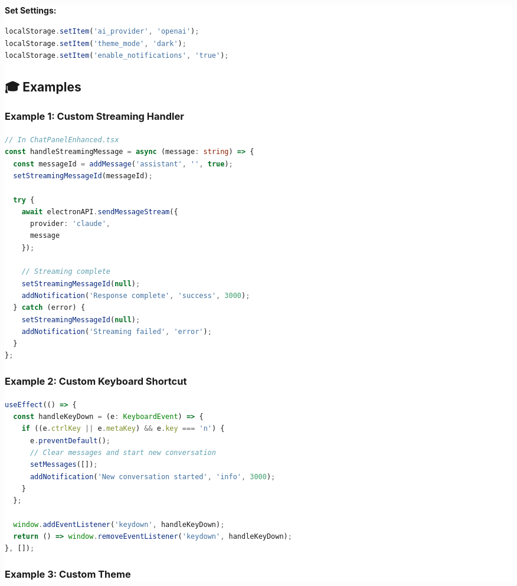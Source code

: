 **Set Settings:**
```typescript
localStorage.setItem('ai_provider', 'openai');
localStorage.setItem('theme_mode', 'dark');
localStorage.setItem('enable_notifications', 'true');
```

## 🎓 Examples

### Example 1: Custom Streaming Handler

```typescript
// In ChatPanelEnhanced.tsx
const handleStreamingMessage = async (message: string) => {
  const messageId = addMessage('assistant', '', true);
  setStreamingMessageId(messageId);
  
  try {
    await electronAPI.sendMessageStream({
      provider: 'claude',
      message
    });
    
    // Streaming complete
    setStreamingMessageId(null);
    addNotification('Response complete', 'success', 3000);
  } catch (error) {
    setStreamingMessageId(null);
    addNotification('Streaming failed', 'error');
  }
};
```

### Example 2: Custom Keyboard Shortcut

```typescript
useEffect(() => {
  const handleKeyDown = (e: KeyboardEvent) => {
    if ((e.ctrlKey || e.metaKey) && e.key === 'n') {
      e.preventDefault();
      // Clear messages and start new conversation
      setMessages([]);
      addNotification('New conversation started', 'info', 3000);
    }
  };
  
  window.addEventListener('keydown', handleKeyDown);
  return () => window.removeEventListener('keydown', handleKeyDown);
}, []);
```

### Example 3: Custom Theme

